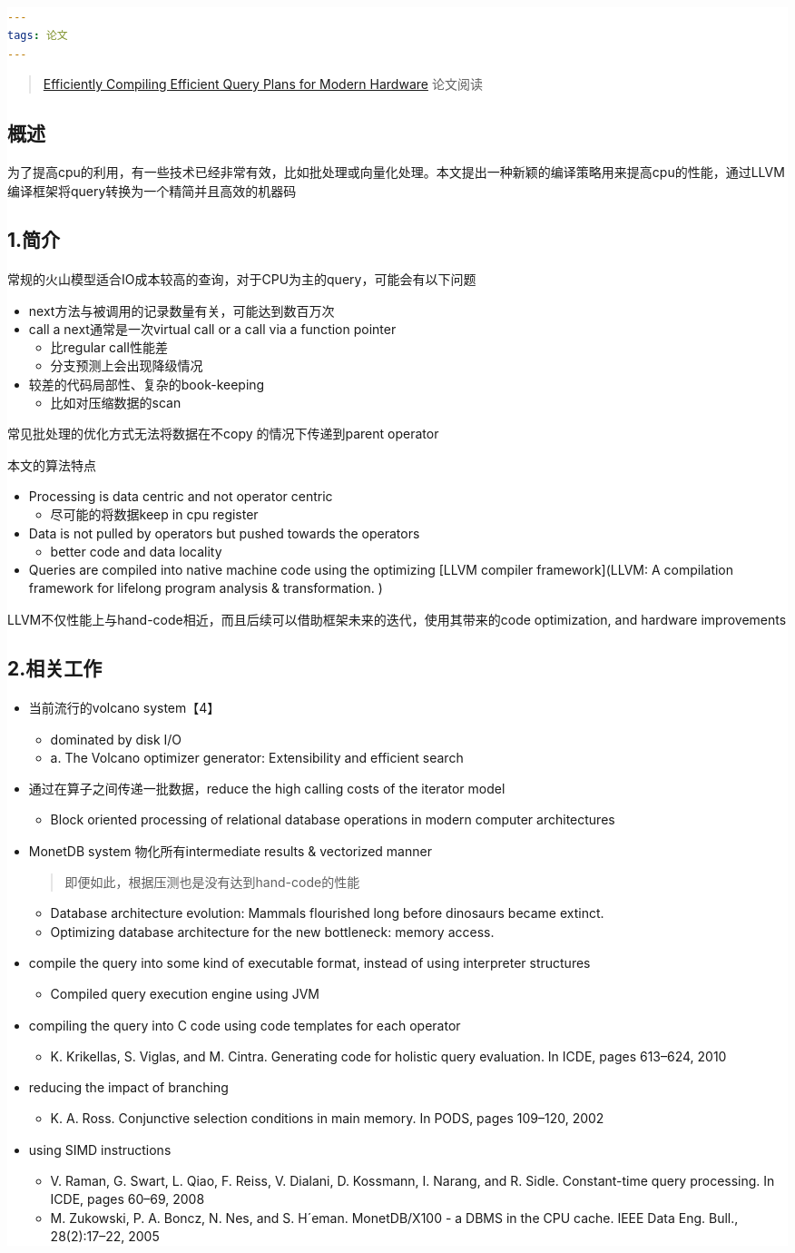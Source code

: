 ```yaml
---
tags: 论文
---
```

>  [Efficiently Compiling Efficient Query Plans for Modern Hardware](https://15721.courses.cs.cmu.edu/spring2024/papers/07-compilation/p539-neumann.pdf) 论文阅读

## 概述

为了提高cpu的利用，有一些技术已经非常有效，比如批处理或向量化处理。本文提出一种新颖的编译策略用来提高cpu的性能，通过LLVM编译框架将query转换为一个精简并且高效的机器码

## 1.简介

常规的火山模型适合IO成本较高的查询，对于CPU为主的query，可能会有以下问题

* next方法与被调用的记录数量有关，可能达到数百万次
* call a next通常是一次virtual call or  a call via a function pointer
  * 比regular call性能差
  * 分支预测上会出现降级情况
* 较差的代码局部性、复杂的book-keeping
  * 比如对压缩数据的scan

常见批处理的优化方式无法将数据在不copy 的情况下传递到parent operator

本文的算法特点

* Processing is data centric and not operator centric
  * 尽可能的将数据keep in cpu register 
* Data is not pulled by operators but pushed towards the operators
  *  better code and data locality
* Queries are compiled into native machine code using the optimizing [LLVM compiler framework](LLVM: A compilation framework for lifelong program analysis & transformation. )

LLVM不仅性能上与hand-code相近，而且后续可以借助框架未来的迭代，使用其带来的code optimization, and hardware improvements

## 2.相关工作

* 当前流行的volcano system【4】

  *  dominated by disk I/O 
  * a. The Volcano optimizer generator: Extensibility and efficient search

* 通过在算子之间传递一批数据，reduce the high calling costs of the iterator model

  * Block oriented processing of relational database operations in modern computer architectures

* MonetDB system 物化所有intermediate results & vectorized manner 

  > 即便如此，根据压测也是没有达到hand-code的性能

  * Database architecture evolution: Mammals flourished long before dinosaurs became extinct.
  * Optimizing database architecture for the new bottleneck: memory access.

* compile the query into some kind of executable format, instead of using interpreter structures
  * Compiled query execution engine using JVM
* compiling the query into C code using code templates for each operator
  * K. Krikellas, S. Viglas, and M. Cintra. Generating code for holistic query evaluation. In ICDE, pages 613–624, 2010
* reducing the impact of branching
  * K. A. Ross. Conjunctive selection conditions in main memory. In PODS, pages 109–120, 2002
* using SIMD instructions
  * V. Raman, G. Swart, L. Qiao, F. Reiss, V. Dialani, D. Kossmann, I. Narang, and R. Sidle. Constant-time query processing. In ICDE, pages 60–69, 2008
  * M. Zukowski, P. A. Boncz, N. Nes, and S. H´eman. MonetDB/X100 - a DBMS in the CPU cache. IEEE Data Eng. Bull., 28(2):17–22, 2005
